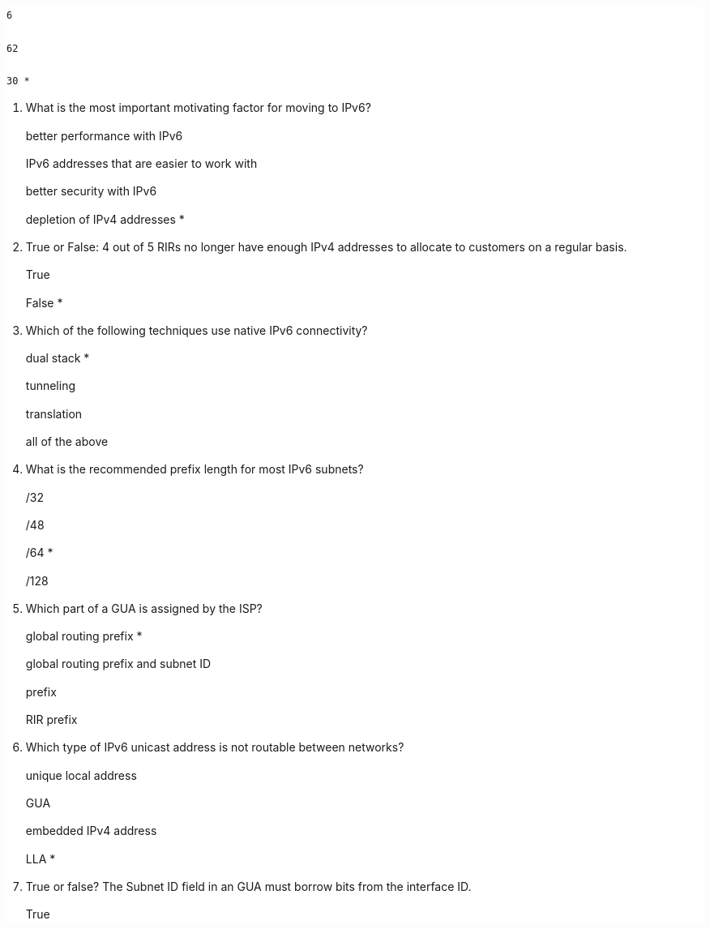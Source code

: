     6
    
    62
    
    30 *
1. What is the most important motivating factor for moving to IPv6?
    
    better performance with IPv6
    
    IPv6 addresses that are easier to work with
    
    better security with IPv6
    
    depletion of IPv4 addresses *
    
2. True or False: 4 out of 5 RIRs no longer have enough IPv4 addresses to allocate to customers on a regular basis.
    
    True
    
    False *
    
3. Which of the following techniques use native IPv6 connectivity?
    
    dual stack *
    
    tunneling
    
    translation
    
    all of the above
1. What is the recommended prefix length for most IPv6 subnets?
    
    /32
    
    /48
    
    /64 *
    
    /128
    
2. Which part of a GUA is assigned by the ISP?
    
    global routing prefix *
    
    global routing prefix and subnet ID
    
    prefix
    
    RIR prefix
    
3. Which type of IPv6 unicast address is not routable between networks?
    
    unique local address
    
    GUA
    
    embedded IPv4 address
    
    LLA *
    
4. True or false? The Subnet ID field in an GUA must borrow bits from the interface ID.
    
    True
    